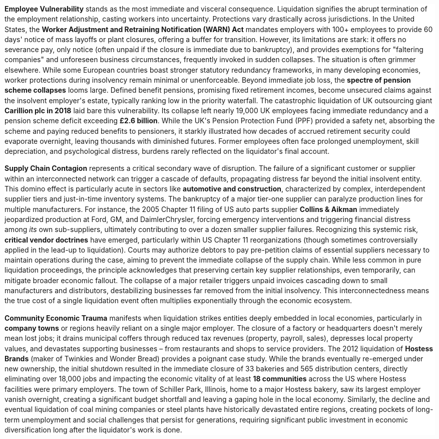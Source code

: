 **Employee Vulnerability** stands as the most immediate and visceral consequence. Liquidation signifies the abrupt termination of the employment relationship, casting workers into uncertainty. Protections vary drastically across jurisdictions. In the United States, the **Worker Adjustment and Retraining Notification (WARN) Act** mandates employers with 100+ employees to provide 60 days' notice of mass layoffs or plant closures, offering a buffer for transition. However, its limitations are stark: it offers no severance pay, only notice (often unpaid if the closure is immediate due to bankruptcy), and provides exemptions for "faltering companies" and unforeseen business circumstances, frequently invoked in sudden collapses. The situation is often grimmer elsewhere. While some European countries boast stronger statutory redundancy frameworks, in many developing economies, worker protections during insolvency remain minimal or unenforceable. Beyond immediate job loss, the **spectre of pension scheme collapses** looms large. Defined benefit pensions, promising fixed retirement incomes, become unsecured claims against the insolvent employer's estate, typically ranking low in the priority waterfall. The catastrophic liquidation of UK outsourcing giant **Carillion plc in 2018** laid bare this vulnerability. Its collapse left nearly 19,000 UK employees facing immediate redundancy and a pension scheme deficit exceeding **£2.6 billion**. While the UK's Pension Protection Fund (PPF) provided a safety net, absorbing the scheme and paying reduced benefits to pensioners, it starkly illustrated how decades of accrued retirement security could evaporate overnight, leaving thousands with diminished futures. Former employees often face prolonged unemployment, skill depreciation, and psychological distress, burdens rarely reflected on the liquidator's final account.

**Supply Chain Contagion** represents a critical secondary wave of disruption. The failure of a significant customer or supplier within an interconnected network can trigger a cascade of defaults, propagating distress far beyond the initial insolvent entity. This domino effect is particularly acute in sectors like **automotive and construction**, characterized by complex, interdependent supplier tiers and just-in-time inventory systems. The bankruptcy of a major tier-one supplier can paralyze production lines for multiple manufacturers. For instance, the 2005 Chapter 11 filing of US auto parts supplier **Collins & Aikman** immediately jeopardized production at Ford, GM, and DaimlerChrysler, forcing emergency interventions and triggering financial distress among *its* own sub-suppliers, ultimately contributing to over a dozen smaller supplier failures. Recognizing this systemic risk, **critical vendor doctrines** have emerged, particularly within US Chapter 11 reorganizations (though sometimes controversially applied in the lead-up to liquidation). Courts may authorize debtors to pay pre-petition claims of essential suppliers necessary to maintain operations during the case, aiming to prevent the immediate collapse of the supply chain. While less common in pure liquidation proceedings, the principle acknowledges that preserving certain key supplier relationships, even temporarily, can mitigate broader economic fallout. The collapse of a major retailer triggers unpaid invoices cascading down to small manufacturers and distributors, destabilizing businesses far removed from the initial insolvency. This interconnectedness means the true cost of a single liquidation event often multiplies exponentially through the economic ecosystem.

**Community Economic Trauma** manifests when liquidation strikes entities deeply embedded in local economies, particularly in **company towns** or regions heavily reliant on a single major employer. The closure of a factory or headquarters doesn't merely mean lost jobs; it drains municipal coffers through reduced tax revenues (property, payroll, sales), depresses local property values, and devastates supporting businesses – from restaurants and shops to service providers. The 2012 liquidation of **Hostess Brands** (maker of Twinkies and Wonder Bread) provides a poignant case study. While the brands eventually re-emerged under new ownership, the initial shutdown resulted in the immediate closure of 33 bakeries and 565 distribution centers, directly eliminating over 18,000 jobs and impacting the economic vitality of at least **18 communities** across the US where Hostess facilities were primary employers. The town of Schiller Park, Illinois, home to a major Hostess bakery, saw its largest employer vanish overnight, creating a significant budget shortfall and leaving a gaping hole in the local economy. Similarly, the decline and eventual liquidation of coal mining companies or steel plants have historically devastated entire regions, creating pockets of long-term unemployment and social challenges that persist for generations, requiring significant public investment in economic diversification long after the liquidator's work is done.
